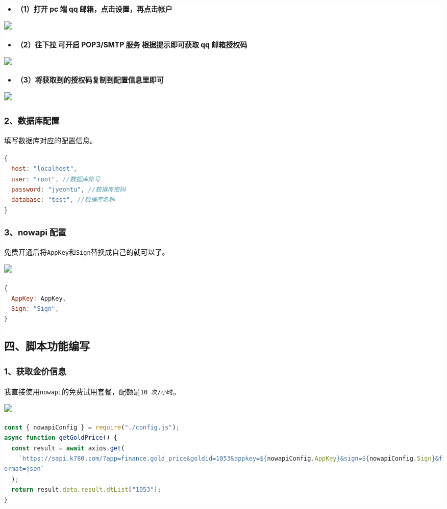 - **（1）打开 pc 端 qq 邮箱，点击设置，再点击帐户**

![](https://files.mdnice.com/user/42027/594fcb78-73d8-4ab2-a078-18297e60c2ad.png)

- **（2）往下拉 可开启 POP3/SMTP 服务 根据提示即可获取 qq 邮箱授权码**

![](https://files.mdnice.com/user/42027/dce42e27-7577-4b0a-9347-d4c0d8fc3245.png)

- **（3）将获取到的授权码复制到配置信息里即可**

![](https://files.mdnice.com/user/42027/aedac3bf-6801-495b-979f-51d4ad32bc0f.png)

### 2、数据库配置

填写数据库对应的配置信息。

```javascript
{
  host: "localhost",
  user: "root", //数据库账号
  password: "jyeontu", //数据库密码
  database: "test", //数据库名称
}
```

### 3、nowapi 配置

免费开通后将`AppKey`和`Sign`替换成自己的就可以了。

![](https://files.mdnice.com/user/42027/45aa26bb-61c6-46d3-bd6b-0c623e6156aa.png)

```javascript
{
  AppKey: AppKey,
  Sign: "Sign",
}
```

## 四、脚本功能编写

### 1、获取金价信息

我直接使用`nowapi`的免费试用套餐，配额是`10 次/小时`。

![](https://files.mdnice.com/user/42027/b46e41a3-6047-4c86-8e77-34958f9ebe97.png)

```javascript
const { nowapiConfig } = require("./config.js");
async function getGoldPrice() {
  const result = await axios.get(
    `https://sapi.k780.com/?app=finance.gold_price&goldid=1053&appkey=${nowapiConfig.AppKey}&sign=${nowapiConfig.Sign}&format=json`
  );
  return result.data.result.dtList["1053"];
}
```
